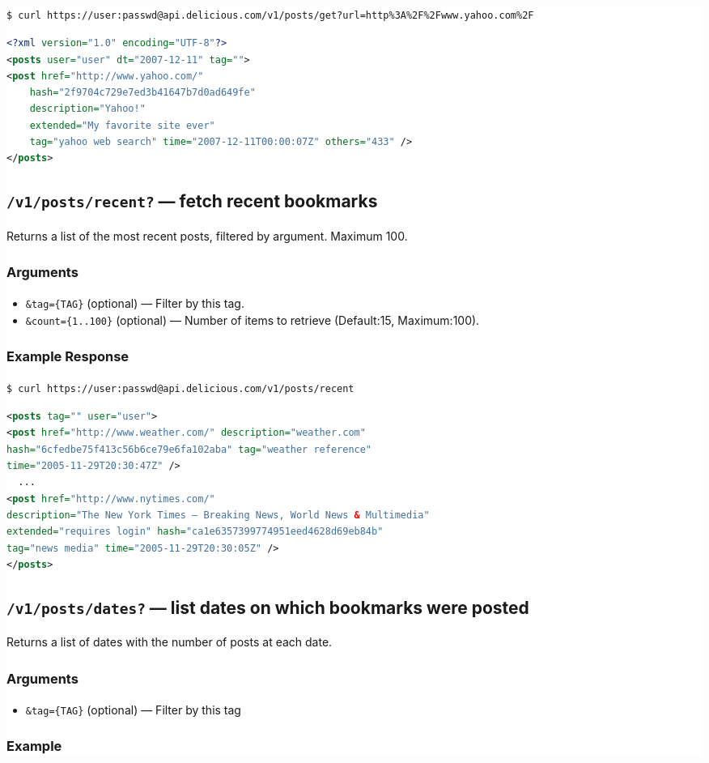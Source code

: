 ```shell
$ curl https://user:passwd@api.delicious.com/v1/posts/get?url=http%3A%2F%2Fwww.yahoo.com%2F
```

```xml
<?xml version="1.0" encoding="UTF-8"?>
<posts user="user" dt="2007-12-11" tag="">
<post href="http://www.yahoo.com/"
    hash="2f9704c729e7ed3b41647b7d0ad649fe"
    description="Yahoo!"
    extended="My favorite site ever"
    tag="yahoo web search" time="2007-12-11T00:00:07Z" others="433" />
</posts>
```

## `/v1/posts/recent?` — fetch recent bookmarks

Returns a list of the most recent posts, filtered by argument. Maximum 100.

### Arguments

- `&tag={TAG}` (optional) — Filter by this tag.
- `&count={1..100}` (optional) — Number of items to retrieve (Default:15, Maximum:100).

### Example Response

```shell
$ curl https://user:passwd@api.delicious.com/v1/posts/recent
```

```xml
<posts tag="" user="user">
<post href="http://www.weather.com/" description="weather.com"
hash="6cfedbe75f413c56b6ce79e6fa102aba" tag="weather reference"
time="2005-11-29T20:30:47Z" />
  ...
<post href="http://www.nytimes.com/"
description="The New York Times — Breaking News, World News & Multimedia"
extended="requires login" hash="ca1e6357399774951eed4628d69eb84b"
tag="news media" time="2005-11-29T20:30:05Z" />
</posts>
```

## `/v1/posts/dates?` — list dates on which bookmarks were posted

Returns a list of dates with the number of posts at each date.

### Arguments

- `&tag={TAG}` (optional) — Filter by this tag

### Example
